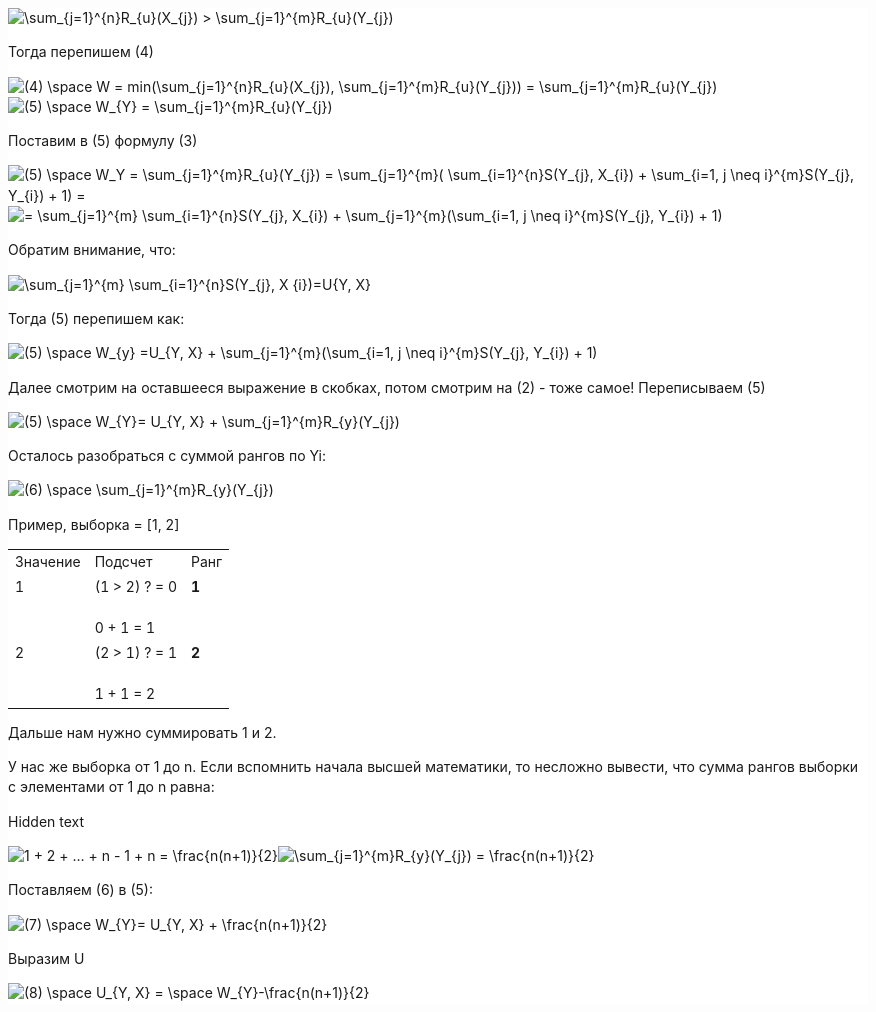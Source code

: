 ![\sum_{j=1}^{n}R_{u}(X_{j}) > \sum_{j=1}^{m}R_{u}(Y_{j})](https://habrastorage.org/getpro/habr/upload_files/ce9/803/f00/ce9803f0021491b4abe7ad9b330966d2.svg)

Тогда перепишем (4)

![(4) \space W = min(\sum_{j=1}^{n}R_{u}(X_{j}), \sum_{j=1}^{m}R_{u}(Y_{j})) = \sum_{j=1}^{m}R_{u}(Y_{j})](https://habrastorage.org/getpro/habr/upload_files/e32/867/35e/e3286735ed00a4de677e8b5c99bab2ad.svg)![(5) \space W_{Y} = \sum_{j=1}^{m}R_{u}(Y_{j})](https://habrastorage.org/getpro/habr/upload_files/bcb/606/9ce/bcb6069ce1163843262390b3e03d4bbd.svg)

Поставим в (5) формулу (3)

![(5) \space W_Y = \sum_{j=1}^{m}R_{u}(Y_{j}) = \sum_{j=1}^{m}( \sum_{i=1}^{n}S(Y_{j}, X_{i}) + \sum_{i=1, j \neq  i}^{m}S(Y_{j}, Y_{i}) + 1) =](https://habrastorage.org/getpro/habr/upload_files/0c0/0b5/d9f/0c00b5d9f3fd8bf9e6e203f1a63002d4.svg)![= \sum_{j=1}^{m} \sum_{i=1}^{n}S(Y_{j}, X_{i}) + \sum_{j=1}^{m}(\sum_{i=1, j \neq  i}^{m}S(Y_{j}, Y_{i}) + 1)](https://habrastorage.org/getpro/habr/upload_files/408/dd7/11b/408dd711b9eb20a48fe88061af835ebf.svg)

Обратим внимание, что:

![\sum_{j=1}^{m} \sum_{i=1}^{n}S(Y_{j}, X _{i})=U_{Y, X}](https://habrastorage.org/getpro/habr/upload_files/b8b/bcb/705/b8bbcb705b0b6afaa46e05c7fa0d3bcd.svg)

Тогда (5) перепишем как:

![(5) \space W_{y} =U_{Y, X} + \sum_{j=1}^{m}(\sum_{i=1, j \neq  i}^{m}S(Y_{j}, Y_{i}) + 1)](https://habrastorage.org/getpro/habr/upload_files/0ea/f4b/da4/0eaf4bda4ef7da5fb7688947b45ddbbe.svg)

Далее смотрим на оставшееся выражение в скобках, потом смотрим на (2) - тоже самое! Переписываем (5)

![(5) \space W_{Y}= U_{Y, X} + \sum_{j=1}^{m}R_{y}(Y_{j})](https://habrastorage.org/getpro/habr/upload_files/11d/a02/1a4/11da021a44394d8b0ce8a2f26b1f5ac4.svg)

Осталось разобраться с суммой рангов по Yi:

![(6) \space \sum_{j=1}^{m}R_{y}(Y_{j})](https://habrastorage.org/getpro/habr/upload_files/b17/b0a/a39/b17b0aa39aad14e6e13604e1fd59e0ce.svg)

Пример, выборка = [1, 2]

|   |   |   |
|---|---|---|
|Значение|Подсчет|Ранг|
|1|(1 > 2) ? = 0<br><br>0 + 1 = 1|**1**|
|2|(2 > 1) ? = 1<br><br>1 + 1 = 2|**2**|

Дальше нам нужно суммировать 1 и 2.

У нас же выборка от 1 до n. Если вспомнить начала высшей математики, то несложно вывести, что сумма рангов выборки с элементами от 1 до n равна:

Hidden text

[](https://www.youtube.com/watch?v=NqwvNm2enE)

![1 + 2 + … + n - 1 + n = \frac{n(n+1)}{2}](https://habrastorage.org/getpro/habr/upload_files/a52/37d/61f/a5237d61f507ea61b7ad97f90b50a715.svg)![\sum_{j=1}^{m}R_{y}(Y_{j}) = \frac{n(n+1)}{2}](https://habrastorage.org/getpro/habr/upload_files/3e5/5ca/e3d/3e55cae3db8f3596a3a74265910ce271.svg)

Поставляем (6) в (5):

![(7) \space W_{Y}= U_{Y, X} +  \frac{n(n+1)}{2}](https://habrastorage.org/getpro/habr/upload_files/bd3/eb2/e7d/bd3eb2e7d16fcab8b6d7509f5b37f673.svg)

Выразим U

![(8) \space U_{Y, X} = \space W_{Y}-\frac{n(n+1)}{2}](https://habrastorage.org/getpro/habr/upload_files/a37/790/10f/a3779010f42a0552db2e631e26ec2e84.svg)

